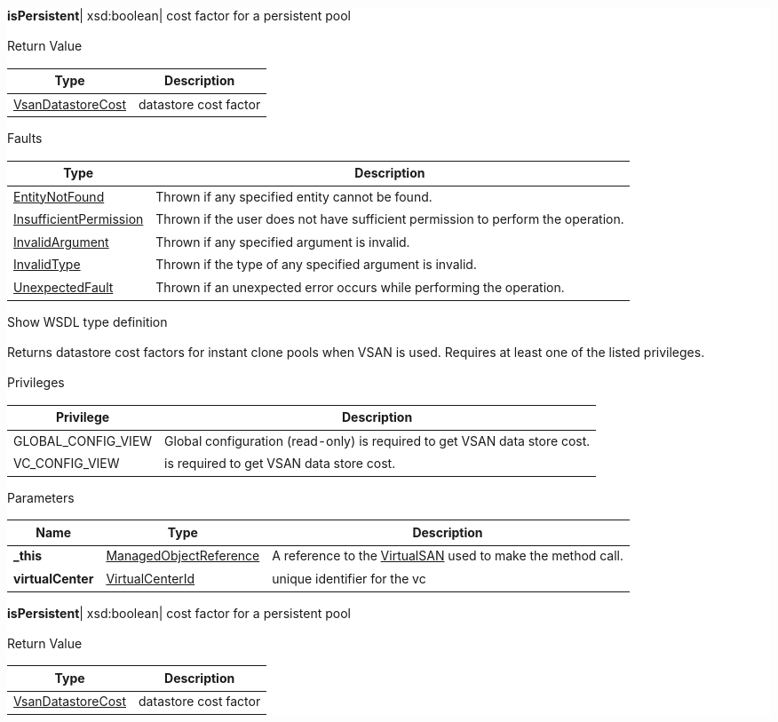 **isPersistent**|  xsd:boolean|  cost factor for a persistent pool   
  
  


Return Value 

Type |  Description   
---|---  
[VsanDatastoreCost](vdi.utils.virtualcenter.VirtualSAN.VsanDatastoreCost.md)| datastore cost factor  
  


Faults 

Type |  Description   
---|---  
[EntityNotFound](vdi.fault.EntityNotFound.md)| Thrown if any specified entity cannot be found.  
[InsufficientPermission](vdi.fault.InsufficientPermission.md)| Thrown if the user does not have sufficient permission to perform the operation.  
[InvalidArgument](vdi.fault.InvalidArgument.md)| Thrown if any specified argument is invalid.  
[InvalidType](vdi.fault.InvalidType.md)| Thrown if the type of any specified argument is invalid.  
[UnexpectedFault](vdi.fault.UnexpectedFault.md)| Thrown if an unexpected error occurs while performing the operation.  
  
Show WSDL type definition

  
  
  



Returns datastore cost factors for instant clone pools when VSAN is used. Requires at least one of the listed privileges. 

Privileges 

Privilege |  Description   
---|---  
GLOBAL_CONFIG_VIEW|  Global configuration (read-only) is required to get VSAN data store cost.   
VC_CONFIG_VIEW|  is required to get VSAN data store cost.   
  


Parameters 

Name| Type| Description  
---|---|---  
**_this**| [ManagedObjectReference](vmodl.ManagedObjectReference.md)|  A reference to the [VirtualSAN](vdi.utils.virtualcenter.VirtualSAN.md) used to make the method call.   
**virtualCenter**| [VirtualCenterId](vdi.entity.VirtualCenterId.md)|  unique identifier for the vc   
  
**isPersistent**|  xsd:boolean|  cost factor for a persistent pool   
  
  


Return Value 

Type |  Description   
---|---  
[VsanDatastoreCost](vdi.utils.virtualcenter.VirtualSAN.VsanDatastoreCost.md)| datastore cost factor  
  
